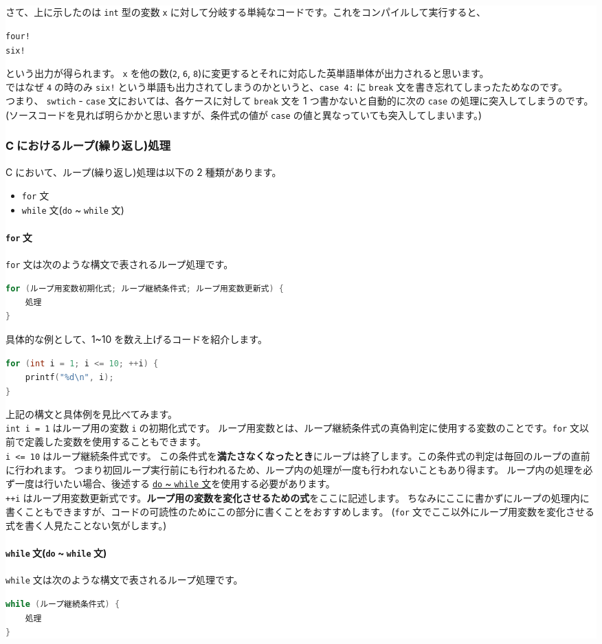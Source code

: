 さて、上に示したのは `int` 型の変数 `x` に対して分岐する単純なコードです。これをコンパイルして実行すると、

```
four!
six!
```

という出力が得られます。 `x` を他の数(`2`, `6`, `8`)に変更するとそれに対応した英単語単体が出力されると思います。  
ではなぜ `4` の時のみ `six!` という単語も出力されてしまうのかというと、`case 4:` に `break` 文を書き忘れてしまったためなのです。  
つまり、 `swtich` - `case` 文においては、各ケースに対して `break` 文を 1 つ書かないと自動的に次の `case` の処理に突入してしまうのです。
(ソースコードを見れば明らかかと思いますが、条件式の値が `case` の値と異なっていても突入してしまいます。)

### C におけるループ(繰り返し)処理

C において、ループ(繰り返し)処理は以下の 2 種類があります。

- `for` 文
- `while` 文(`do` \~ `while` 文)

#### `for` 文

`for` 文は次のような構文で表されるループ処理です。

```c
for (ループ用変数初期化式; ループ継続条件式; ループ用変数更新式) {
	処理
}
```

具体的な例として、1\~10 を数え上げるコードを紹介します。

```c
for (int i = 1; i <= 10; ++i) {
	printf("%d\n", i);
}
```

上記の構文と具体例を見比べてみます。  
`int i = 1` はループ用の変数 `i` の初期化式です。
ループ用変数とは、ループ継続条件式の真偽判定に使用する変数のことです。`for` 文以前で定義した変数を使用することもできます。  
`i <= 10` はループ継続条件式です。
この条件式を**満たさなくなったとき**にループは終了します。この条件式の判定は毎回のループの直前に行われます。
つまり初回ループ実行前にも行われるため、ループ内の処理が一度も行われないこともあり得ます。
ループ内の処理を必ず一度は行いたい場合、後述する [`do` \~ `while` 文](#do--while-文)を使用する必要があります。  
`++i` はループ用変数更新式です。**ループ用の変数を変化させるための式**をここに記述します。
ちなみにここに書かずにループの処理内に書くこともできますが、コードの可読性のためにこの部分に書くことをおすすめします。
(`for` 文でここ以外にループ用変数を変化させる式を書く人見たことない気がします。)

#### `while` 文(`do` \~ `while` 文)

`while` 文は次のような構文で表されるループ処理です。

```c
while (ループ継続条件式) {
	処理
}
```
